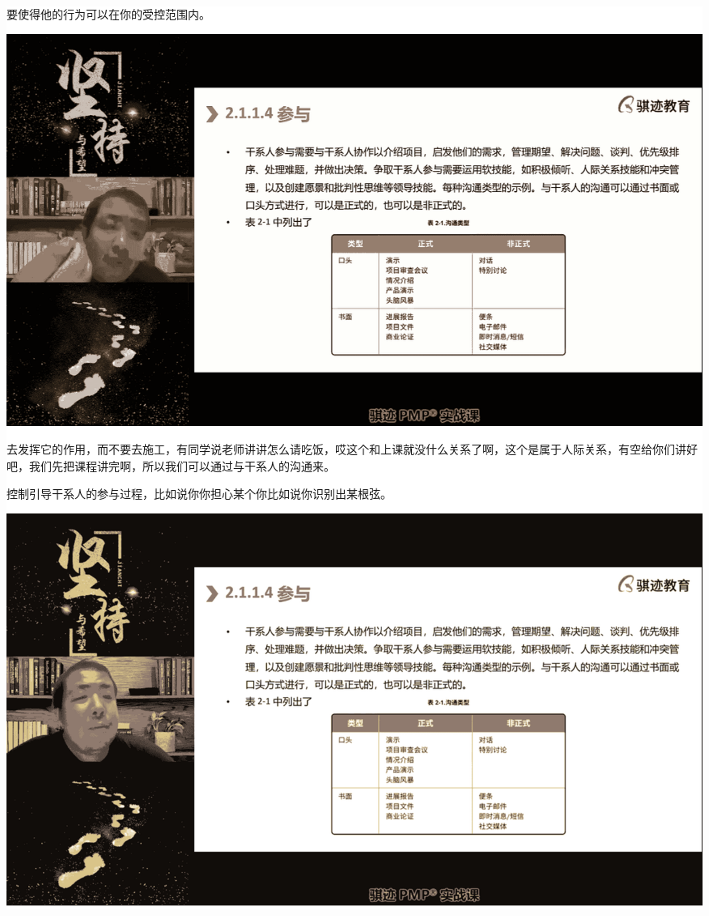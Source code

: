 要使得他的行为可以在你的受控范围内。

![](img/7f534a0928c0c10a51f410b82791f8d8_42.png)

去发挥它的作用，而不要去施工，有同学说老师讲讲怎么请吃饭，哎这个和上课就没什么关系了啊，这个是属于人际关系，有空给你们讲好吧，我们先把课程讲完啊，所以我们可以通过与干系人的沟通来。

控制引导干系人的参与过程，比如说你你担心某个你比如说你识别出某根弦。

![](img/7f534a0928c0c10a51f410b82791f8d8_44.png)
